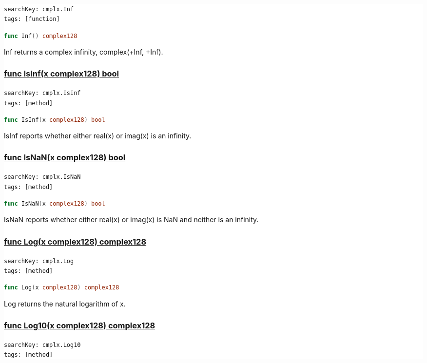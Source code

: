 ```
searchKey: cmplx.Inf
tags: [function]
```

```Go
func Inf() complex128
```

Inf returns a complex infinity, complex(+Inf, +Inf). 

### <a id="IsInf" href="#IsInf">func IsInf(x complex128) bool</a>

```
searchKey: cmplx.IsInf
tags: [method]
```

```Go
func IsInf(x complex128) bool
```

IsInf reports whether either real(x) or imag(x) is an infinity. 

### <a id="IsNaN" href="#IsNaN">func IsNaN(x complex128) bool</a>

```
searchKey: cmplx.IsNaN
tags: [method]
```

```Go
func IsNaN(x complex128) bool
```

IsNaN reports whether either real(x) or imag(x) is NaN and neither is an infinity. 

### <a id="Log" href="#Log">func Log(x complex128) complex128</a>

```
searchKey: cmplx.Log
tags: [method]
```

```Go
func Log(x complex128) complex128
```

Log returns the natural logarithm of x. 

### <a id="Log10" href="#Log10">func Log10(x complex128) complex128</a>

```
searchKey: cmplx.Log10
tags: [method]
```
